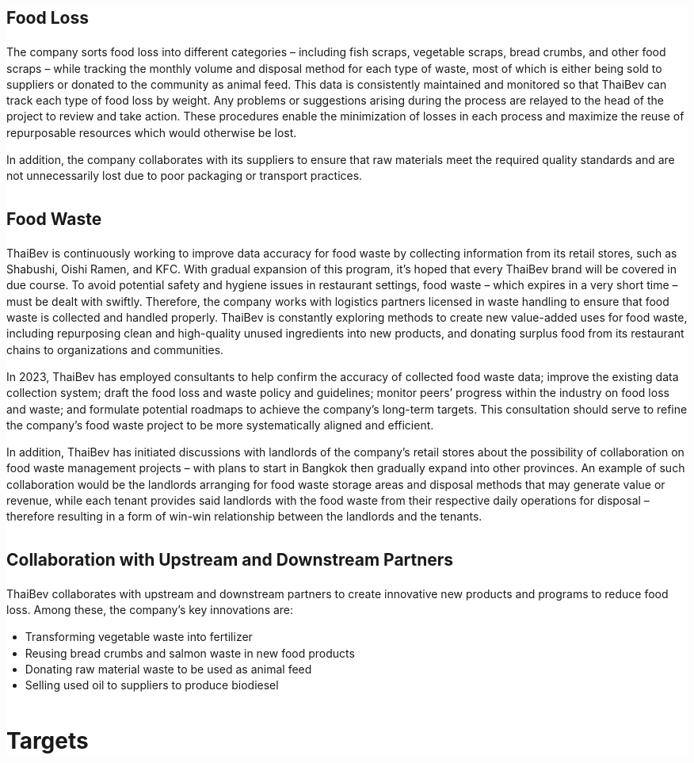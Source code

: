## Food Loss

The company sorts food loss into different categories – including fish scraps, vegetable scraps, bread crumbs, and other food scraps – while tracking the monthly volume and disposal method for each type of waste, most of which is either being sold to suppliers or donated to the community as animal feed. This data is consistently maintained and monitored so that ThaiBev can track each type of food loss by weight. Any problems or suggestions arising during the process are relayed to the head of the project to review and take action. These procedures enable the minimization of losses in each process and maximize the reuse of repurposable resources which would otherwise be lost.

In addition, the company collaborates with its suppliers to ensure that raw materials meet the required quality standards and are not unnecessarily lost due to poor packaging or transport practices.

## Food Waste

ThaiBev is continuously working to improve data accuracy for food waste by collecting information from its retail stores, such as Shabushi, Oishi Ramen, and KFC. With gradual expansion of this program, it’s hoped that every ThaiBev brand will be covered in due course. To avoid potential safety and hygiene issues in restaurant settings, food waste – which expires in a very short time – must be dealt with swiftly. Therefore, the company works with logistics partners licensed in waste handling to ensure that food waste is collected and handled properly. ThaiBev is constantly exploring methods to create new value-added uses for food waste, including repurposing clean and high-quality unused ingredients into new products, and donating surplus food from its restaurant chains to organizations and communities.

In 2023, ThaiBev has employed consultants to help confirm the accuracy of collected food waste data; improve the existing data collection system; draft the food loss and waste policy and guidelines; monitor peers’ progress within the industry on food loss and waste; and formulate potential roadmaps to achieve the company’s long-term targets. This consultation should serve to refine the company’s food waste project to be more systematically aligned and efficient.

In addition, ThaiBev has initiated discussions with landlords of the company’s retail stores about the possibility of collaboration on food waste management projects – with plans to start in Bangkok then gradually expand into other provinces. An example of such collaboration would be the landlords arranging for food waste storage areas and disposal methods that may generate value or revenue, while each tenant provides said landlords with the food waste from their respective daily operations for disposal – therefore resulting in a form of win-win relationship between the landlords and the tenants.

## Collaboration with Upstream and Downstream Partners

ThaiBev collaborates with upstream and downstream partners to create innovative new products and programs to reduce food loss. Among these, the company’s key innovations are:

- Transforming vegetable waste into fertilizer
- Reusing bread crumbs and salmon waste in new food products
- Donating raw material waste to be used as animal feed
- Selling used oil to suppliers to produce biodiesel

# Targets
